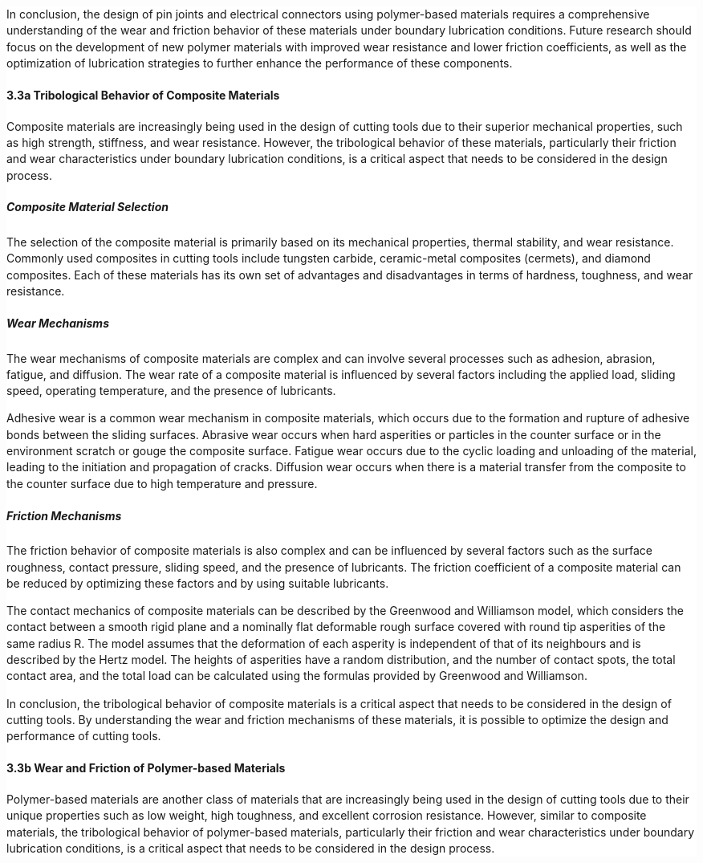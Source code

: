 In conclusion, the design of pin joints and electrical connectors using polymer-based materials requires a comprehensive understanding of the wear and friction behavior of these materials under boundary lubrication conditions. Future research should focus on the development of new polymer materials with improved wear resistance and lower friction coefficients, as well as the optimization of lubrication strategies to further enhance the performance of these components.

#### 3.3a Tribological Behavior of Composite Materials

Composite materials are increasingly being used in the design of cutting tools due to their superior mechanical properties, such as high strength, stiffness, and wear resistance. However, the tribological behavior of these materials, particularly their friction and wear characteristics under boundary lubrication conditions, is a critical aspect that needs to be considered in the design process.

##### Composite Material Selection

The selection of the composite material is primarily based on its mechanical properties, thermal stability, and wear resistance. Commonly used composites in cutting tools include tungsten carbide, ceramic-metal composites (cermets), and diamond composites. Each of these materials has its own set of advantages and disadvantages in terms of hardness, toughness, and wear resistance.

##### Wear Mechanisms

The wear mechanisms of composite materials are complex and can involve several processes such as adhesion, abrasion, fatigue, and diffusion. The wear rate of a composite material is influenced by several factors including the applied load, sliding speed, operating temperature, and the presence of lubricants.

Adhesive wear is a common wear mechanism in composite materials, which occurs due to the formation and rupture of adhesive bonds between the sliding surfaces. Abrasive wear occurs when hard asperities or particles in the counter surface or in the environment scratch or gouge the composite surface. Fatigue wear occurs due to the cyclic loading and unloading of the material, leading to the initiation and propagation of cracks. Diffusion wear occurs when there is a material transfer from the composite to the counter surface due to high temperature and pressure.

##### Friction Mechanisms

The friction behavior of composite materials is also complex and can be influenced by several factors such as the surface roughness, contact pressure, sliding speed, and the presence of lubricants. The friction coefficient of a composite material can be reduced by optimizing these factors and by using suitable lubricants.

The contact mechanics of composite materials can be described by the Greenwood and Williamson model, which considers the contact between a smooth rigid plane and a nominally flat deformable rough surface covered with round tip asperities of the same radius R. The model assumes that the deformation of each asperity is independent of that of its neighbours and is described by the Hertz model. The heights of asperities have a random distribution, and the number of contact spots, the total contact area, and the total load can be calculated using the formulas provided by Greenwood and Williamson.

In conclusion, the tribological behavior of composite materials is a critical aspect that needs to be considered in the design of cutting tools. By understanding the wear and friction mechanisms of these materials, it is possible to optimize the design and performance of cutting tools.

#### 3.3b Wear and Friction of Polymer-based Materials

Polymer-based materials are another class of materials that are increasingly being used in the design of cutting tools due to their unique properties such as low weight, high toughness, and excellent corrosion resistance. However, similar to composite materials, the tribological behavior of polymer-based materials, particularly their friction and wear characteristics under boundary lubrication conditions, is a critical aspect that needs to be considered in the design process.
